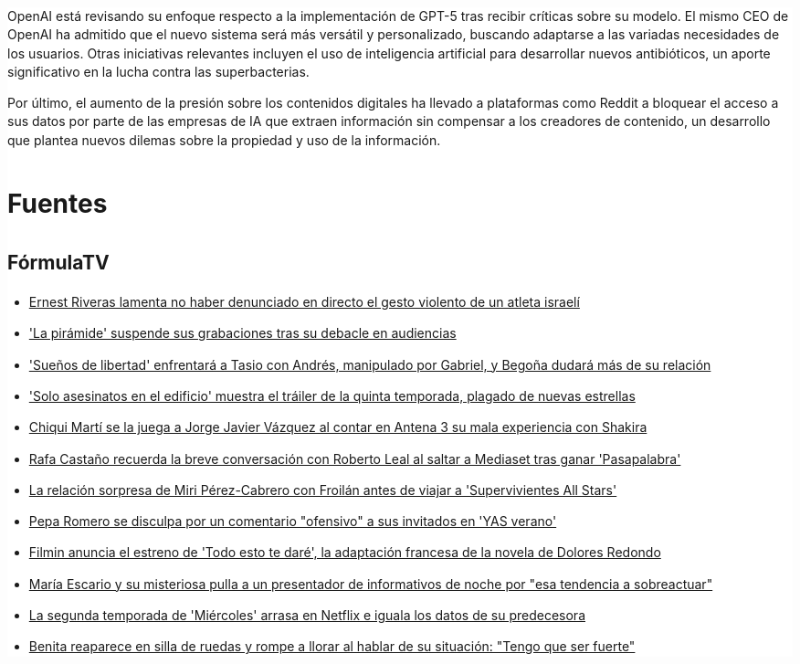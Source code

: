 OpenAI está revisando su enfoque respecto a la implementación de GPT-5 tras recibir críticas sobre su modelo. El mismo CEO de OpenAI ha admitido que el nuevo sistema será más versátil y personalizado, buscando adaptarse a las variadas necesidades de los usuarios. Otras iniciativas relevantes incluyen el uso de inteligencia artificial para desarrollar nuevos antibióticos, un aporte significativo en la lucha contra las superbacterias.

Por último, el aumento de la presión sobre los contenidos digitales ha llevado a plataformas como Reddit a bloquear el acceso a sus datos por parte de las empresas de IA que extraen información sin compensar a los creadores de contenido, un desarrollo que plantea nuevos dilemas sobre la propiedad y uso de la información.

# Fuentes

## FórmulaTV

- [Ernest Riveras lamenta no haber denunciado en directo el gesto violento de un atleta israelí](https://www.formulatv.com/noticias/ernest-rivera-lamenta-denunciado-gesto-atleta-134363/)

- [&#39;La pirámide&#39; suspende sus grabaciones tras su debacle en audiencias](https://www.formulatv.com/noticias/la-piramide-tve-cancela-grabacion-baja-audiencia-134362/)

- [&#39;Sueños de libertad&#39; enfrentará a Tasio con Andrés, manipulado por Gabriel, y Begoña dudará más de su relación](https://www.formulatv.com/noticias/suenos-de-libertad-tasio-andres-manipulado-gabriel-134361/)

- [&#39;Solo asesinatos en el edificio&#39; muestra el tráiler de la quinta temporada, plagado de nuevas estrellas](https://www.formulatv.com/videos/solo-asesinatos-en-el-edificio-quinta-temporada-29393/)

- [Chiqui Martí se la juega a Jorge Javier Vázquez al contar en Antena 3 su mala experiencia con Shakira](https://www.formulatv.com/noticias/chiqui-marti-juega-jorge-javier-antena-3-shakira-134359/)

- [Rafa Castaño recuerda la breve conversación con Roberto Leal al saltar a Mediaset tras ganar &#39;Pasapalabra&#39;](https://www.formulatv.com/noticias/rafa-castano-pasapalabra-salto-mediaset-malo--134360/)

- [La relación sorpresa de Miri Pérez-Cabrero con Froilán antes de viajar a &#39;Supervivientes All Stars&#39;](https://www.formulatv.com/noticias/relacion-sorpresa-froilan-miri-sv-all-stars-134356/)

- [Pepa Romero se disculpa por un comentario &#34;ofensivo&#34; a sus invitados en &#39;YAS verano&#39;](https://www.formulatv.com/noticias/pepa-romero-retracta-comentario-a-invitada-134357/)

- [Filmin anuncia el estreno de &#39;Todo esto te daré&#39;, la adaptación francesa de la novela de Dolores Redondo](https://www.formulatv.com/videos/filmin-estreno-todo-esto-te-dare-dolores-redondo-29392/)

- [María Escario y su misteriosa pulla a un presentador de informativos de noche por &#34;esa tendencia a sobreactuar&#34;](https://www.formulatv.com/noticias/maria-escario-pulla-presentador-informativos-134358/)

- [La segunda temporada de &#39;Miércoles&#39; arrasa en Netflix e iguala los datos de su predecesora](https://www.formulatv.com/noticias/segunda-temporada-miercoles-arrasa-netflix-134355/)

- [Benita reaparece en silla de ruedas y rompe a llorar al hablar de su situación: &#34;Tengo que ser fuerte&#34;](https://www.formulatv.com/noticias/benita-reaparece-silla-ruedas-llora-situacion-134353/)

